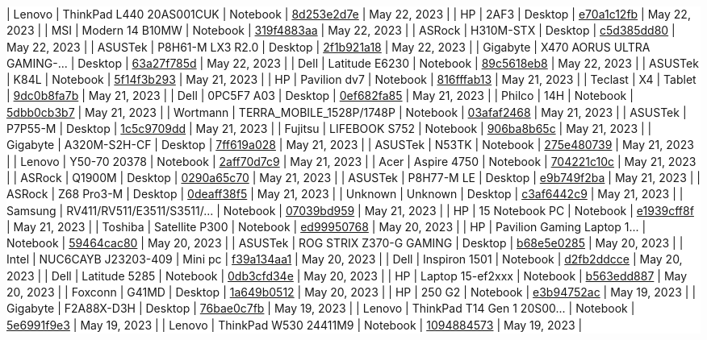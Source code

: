 | Lenovo        | ThinkPad L440 20AS001CUK    | Notebook    | [8d253e2d7e](https://linux-hardware.org/?probe=8d253e2d7e) | May 22, 2023 |
| HP            | 2AF3                        | Desktop     | [e70a1c12fb](https://linux-hardware.org/?probe=e70a1c12fb) | May 22, 2023 |
| MSI           | Modern 14 B10MW             | Notebook    | [319f4883aa](https://linux-hardware.org/?probe=319f4883aa) | May 22, 2023 |
| ASRock        | H310M-STX                   | Desktop     | [c5d385dd80](https://linux-hardware.org/?probe=c5d385dd80) | May 22, 2023 |
| ASUSTek       | P8H61-M LX3 R2.0            | Desktop     | [2f1b921a18](https://linux-hardware.org/?probe=2f1b921a18) | May 22, 2023 |
| Gigabyte      | X470 AORUS ULTRA GAMING-... | Desktop     | [63a27f785d](https://linux-hardware.org/?probe=63a27f785d) | May 22, 2023 |
| Dell          | Latitude E6230              | Notebook    | [89c5618eb8](https://linux-hardware.org/?probe=89c5618eb8) | May 22, 2023 |
| ASUSTek       | K84L                        | Notebook    | [5f14f3b293](https://linux-hardware.org/?probe=5f14f3b293) | May 21, 2023 |
| HP            | Pavilion dv7                | Notebook    | [816fffab13](https://linux-hardware.org/?probe=816fffab13) | May 21, 2023 |
| Teclast       | X4                          | Tablet      | [9dc0b8fa7b](https://linux-hardware.org/?probe=9dc0b8fa7b) | May 21, 2023 |
| Dell          | 0PC5F7 A03                  | Desktop     | [0ef682fa85](https://linux-hardware.org/?probe=0ef682fa85) | May 21, 2023 |
| Philco        | 14H                         | Notebook    | [5dbb0cb3b7](https://linux-hardware.org/?probe=5dbb0cb3b7) | May 21, 2023 |
| Wortmann      | TERRA_MOBILE_1528P/1748P    | Notebook    | [03afaf2468](https://linux-hardware.org/?probe=03afaf2468) | May 21, 2023 |
| ASUSTek       | P7P55-M                     | Desktop     | [1c5c9709dd](https://linux-hardware.org/?probe=1c5c9709dd) | May 21, 2023 |
| Fujitsu       | LIFEBOOK S752               | Notebook    | [906ba8b65c](https://linux-hardware.org/?probe=906ba8b65c) | May 21, 2023 |
| Gigabyte      | A320M-S2H-CF                | Desktop     | [7ff619a028](https://linux-hardware.org/?probe=7ff619a028) | May 21, 2023 |
| ASUSTek       | N53TK                       | Notebook    | [275e480739](https://linux-hardware.org/?probe=275e480739) | May 21, 2023 |
| Lenovo        | Y50-70 20378                | Notebook    | [2aff70d7c9](https://linux-hardware.org/?probe=2aff70d7c9) | May 21, 2023 |
| Acer          | Aspire 4750                 | Notebook    | [704221c10c](https://linux-hardware.org/?probe=704221c10c) | May 21, 2023 |
| ASRock        | Q1900M                      | Desktop     | [0290a65c70](https://linux-hardware.org/?probe=0290a65c70) | May 21, 2023 |
| ASUSTek       | P8H77-M LE                  | Desktop     | [e9b749f2ba](https://linux-hardware.org/?probe=e9b749f2ba) | May 21, 2023 |
| ASRock        | Z68 Pro3-M                  | Desktop     | [0deaff38f5](https://linux-hardware.org/?probe=0deaff38f5) | May 21, 2023 |
| Unknown       | Unknown                     | Desktop     | [c3af6442c9](https://linux-hardware.org/?probe=c3af6442c9) | May 21, 2023 |
| Samsung       | RV411/RV511/E3511/S3511/... | Notebook    | [07039bd959](https://linux-hardware.org/?probe=07039bd959) | May 21, 2023 |
| HP            | 15 Notebook PC              | Notebook    | [e1939cff8f](https://linux-hardware.org/?probe=e1939cff8f) | May 21, 2023 |
| Toshiba       | Satellite P300              | Notebook    | [ed99950768](https://linux-hardware.org/?probe=ed99950768) | May 20, 2023 |
| HP            | Pavilion Gaming Laptop 1... | Notebook    | [59464cac80](https://linux-hardware.org/?probe=59464cac80) | May 20, 2023 |
| ASUSTek       | ROG STRIX Z370-G GAMING     | Desktop     | [b68e5e0285](https://linux-hardware.org/?probe=b68e5e0285) | May 20, 2023 |
| Intel         | NUC6CAYB J23203-409         | Mini pc     | [f39a134aa1](https://linux-hardware.org/?probe=f39a134aa1) | May 20, 2023 |
| Dell          | Inspiron 1501               | Notebook    | [d2fb2ddcce](https://linux-hardware.org/?probe=d2fb2ddcce) | May 20, 2023 |
| Dell          | Latitude 5285               | Notebook    | [0db3cfd34e](https://linux-hardware.org/?probe=0db3cfd34e) | May 20, 2023 |
| HP            | Laptop 15-ef2xxx            | Notebook    | [b563edd887](https://linux-hardware.org/?probe=b563edd887) | May 20, 2023 |
| Foxconn       | G41MD                       | Desktop     | [1a649b0512](https://linux-hardware.org/?probe=1a649b0512) | May 20, 2023 |
| HP            | 250 G2                      | Notebook    | [e3b94752ac](https://linux-hardware.org/?probe=e3b94752ac) | May 19, 2023 |
| Gigabyte      | F2A88X-D3H                  | Desktop     | [76bae0c7fb](https://linux-hardware.org/?probe=76bae0c7fb) | May 19, 2023 |
| Lenovo        | ThinkPad T14 Gen 1 20S00... | Notebook    | [5e6991f9e3](https://linux-hardware.org/?probe=5e6991f9e3) | May 19, 2023 |
| Lenovo        | ThinkPad W530 24411M9       | Notebook    | [1094884573](https://linux-hardware.org/?probe=1094884573) | May 19, 2023 |